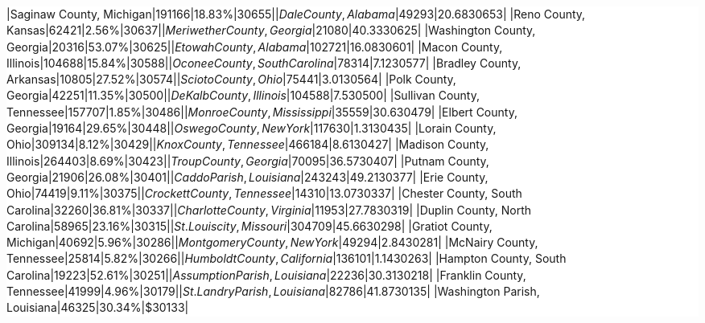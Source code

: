 |Saginaw County, Michigan|191166|18.83%|$30655|
|Dale County, Alabama|49293|20.68%|$30653|
|Reno County, Kansas|62421|2.56%|$30637|
|Meriwether County, Georgia|21080|40.33%|$30625|
|Washington County, Georgia|20316|53.07%|$30625|
|Etowah County, Alabama|102721|16.08%|$30601|
|Macon County, Illinois|104688|15.84%|$30588|
|Oconee County, South Carolina|78314|7.12%|$30577|
|Bradley County, Arkansas|10805|27.52%|$30574|
|Scioto County, Ohio|75441|3.01%|$30564|
|Polk County, Georgia|42251|11.35%|$30500|
|DeKalb County, Illinois|104588|7.5%|$30500|
|Sullivan County, Tennessee|157707|1.85%|$30486|
|Monroe County, Mississippi|35559|30.6%|$30479|
|Elbert County, Georgia|19164|29.65%|$30448|
|Oswego County, New York|117630|1.31%|$30435|
|Lorain County, Ohio|309134|8.12%|$30429|
|Knox County, Tennessee|466184|8.61%|$30427|
|Madison County, Illinois|264403|8.69%|$30423|
|Troup County, Georgia|70095|36.57%|$30407|
|Putnam County, Georgia|21906|26.08%|$30401|
|Caddo Parish, Louisiana|243243|49.21%|$30377|
|Erie County, Ohio|74419|9.11%|$30375|
|Crockett County, Tennessee|14310|13.07%|$30337|
|Chester County, South Carolina|32260|36.81%|$30337|
|Charlotte County, Virginia|11953|27.78%|$30319|
|Duplin County, North Carolina|58965|23.16%|$30315|
|St. Louis city, Missouri|304709|45.66%|$30298|
|Gratiot County, Michigan|40692|5.96%|$30286|
|Montgomery County, New York|49294|2.84%|$30281|
|McNairy County, Tennessee|25814|5.82%|$30266|
|Humboldt County, California|136101|1.14%|$30263|
|Hampton County, South Carolina|19223|52.61%|$30251|
|Assumption Parish, Louisiana|22236|30.31%|$30218|
|Franklin County, Tennessee|41999|4.96%|$30179|
|St. Landry Parish, Louisiana|82786|41.87%|$30135|
|Washington Parish, Louisiana|46325|30.34%|$30133|